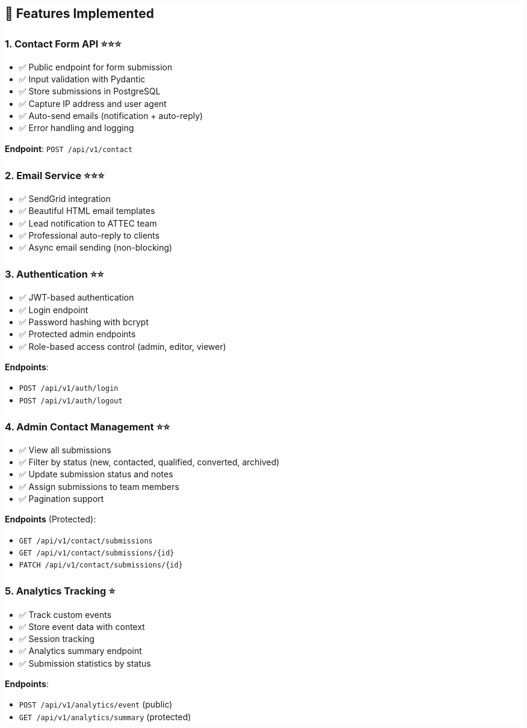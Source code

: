 
## 🎯 Features Implemented

### 1. **Contact Form API** ⭐⭐⭐
- ✅ Public endpoint for form submission
- ✅ Input validation with Pydantic
- ✅ Store submissions in PostgreSQL
- ✅ Capture IP address and user agent
- ✅ Auto-send emails (notification + auto-reply)
- ✅ Error handling and logging

**Endpoint**: `POST /api/v1/contact`

### 2. **Email Service** ⭐⭐⭐
- ✅ SendGrid integration
- ✅ Beautiful HTML email templates
- ✅ Lead notification to ATTEC team
- ✅ Professional auto-reply to clients
- ✅ Async email sending (non-blocking)

### 3. **Authentication** ⭐⭐
- ✅ JWT-based authentication
- ✅ Login endpoint
- ✅ Password hashing with bcrypt
- ✅ Protected admin endpoints
- ✅ Role-based access control (admin, editor, viewer)

**Endpoints**: 
- `POST /api/v1/auth/login`
- `POST /api/v1/auth/logout`

### 4. **Admin Contact Management** ⭐⭐
- ✅ View all submissions
- ✅ Filter by status (new, contacted, qualified, converted, archived)
- ✅ Update submission status and notes
- ✅ Assign submissions to team members
- ✅ Pagination support

**Endpoints** (Protected):
- `GET /api/v1/contact/submissions`
- `GET /api/v1/contact/submissions/{id}`
- `PATCH /api/v1/contact/submissions/{id}`

### 5. **Analytics Tracking** ⭐
- ✅ Track custom events
- ✅ Store event data with context
- ✅ Session tracking
- ✅ Analytics summary endpoint
- ✅ Submission statistics by status

**Endpoints**:
- `POST /api/v1/analytics/event` (public)
- `GET /api/v1/analytics/summary` (protected)
